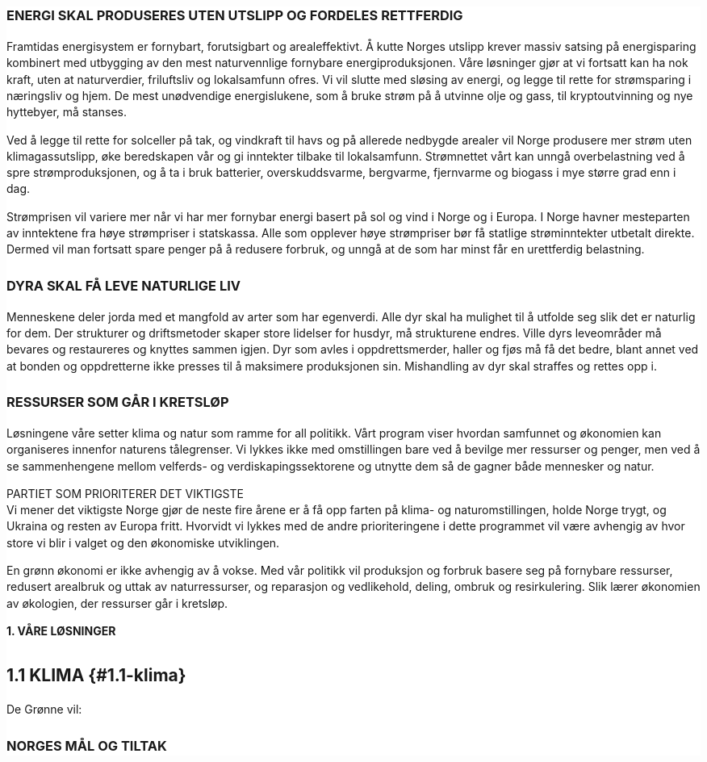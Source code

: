 ### ENERGI SKAL PRODUSERES UTEN UTSLIPP OG FORDELES RETTFERDIG

Framtidas energisystem er fornybart, forutsigbart og arealeffektivt. Å kutte Norges utslipp krever massiv satsing på energisparing kombinert med utbygging av den mest naturvennlige fornybare energiproduksjonen. Våre løsninger gjør at vi fortsatt kan ha nok kraft, uten at naturverdier, friluftsliv og lokalsamfunn ofres. Vi vil slutte med sløsing av energi, og legge til rette for strømsparing i næringsliv og hjem. De mest unødvendige energislukene, som å bruke strøm på å utvinne olje og gass, til kryptoutvinning og nye hyttebyer, må stanses.

Ved å legge til rette for solceller på tak, og vindkraft til havs og på allerede nedbygde arealer vil Norge produsere mer strøm uten klimagassutslipp, øke beredskapen vår og gi inntekter tilbake til lokalsamfunn. Strømnettet vårt kan unngå overbelastning ved å spre strømproduksjonen, og å ta i bruk batterier, overskuddsvarme, bergvarme, fjernvarme og biogass i mye større grad enn i dag.

Strømprisen vil variere mer når vi har mer fornybar energi basert på sol og vind i Norge og i Europa. I Norge havner mesteparten av inntektene fra høye strømpriser i statskassa. Alle som opplever høye strømpriser bør få statlige strøminntekter utbetalt direkte. Dermed vil man fortsatt spare penger på å redusere forbruk, og unngå at de som har minst får en urettferdig belastning.

### DYRA SKAL FÅ LEVE NATURLIGE LIV

Menneskene deler jorda med et mangfold av arter som har egenverdi. Alle dyr skal ha mulighet til å utfolde seg slik det er naturlig for dem. Der strukturer og driftsmetoder skaper store lidelser for husdyr, må strukturene endres. Ville dyrs leveområder må bevares og restaureres og knyttes sammen igjen. Dyr som avles i oppdrettsmerder, haller og fjøs må få det bedre, blant annet ved at bonden og oppdretterne ikke presses til å maksimere produksjonen sin. Mishandling av dyr skal straffes og rettes opp i.

### RESSURSER SOM GÅR I KRETSLØP

Løsningene våre setter klima og natur som ramme for all politikk. Vårt program viser hvordan samfunnet og økonomien kan organiseres innenfor naturens tålegrenser. Vi lykkes ikke med omstillingen bare ved å bevilge mer ressurser og penger, men ved å se sammenhengene mellom velferds- og verdiskapingssektorene og utnytte dem så de gagner både mennesker og natur.

PARTIET SOM PRIORITERER DET VIKTIGSTE  
Vi mener det viktigste Norge gjør de neste fire årene er å få opp farten på klima- og naturomstillingen, holde Norge trygt, og Ukraina og resten av Europa fritt. Hvorvidt vi lykkes med de andre prioriteringene i dette programmet vil være avhengig av hvor store vi blir i valget og den økonomiske utviklingen.

En grønn økonomi er ikke avhengig av å vokse. Med vår politikk vil produksjon og forbruk basere seg på fornybare ressurser, redusert arealbruk og uttak av naturressurser, og reparasjon og vedlikehold, deling, ombruk og resirkulering. Slik lærer økonomien av økologien, der ressurser går i kretsløp.

**1\. VÅRE LØSNINGER**

## **1.1 KLIMA** {#1.1-klima}

De Grønne vil:

### NORGES MÅL OG TILTAK

